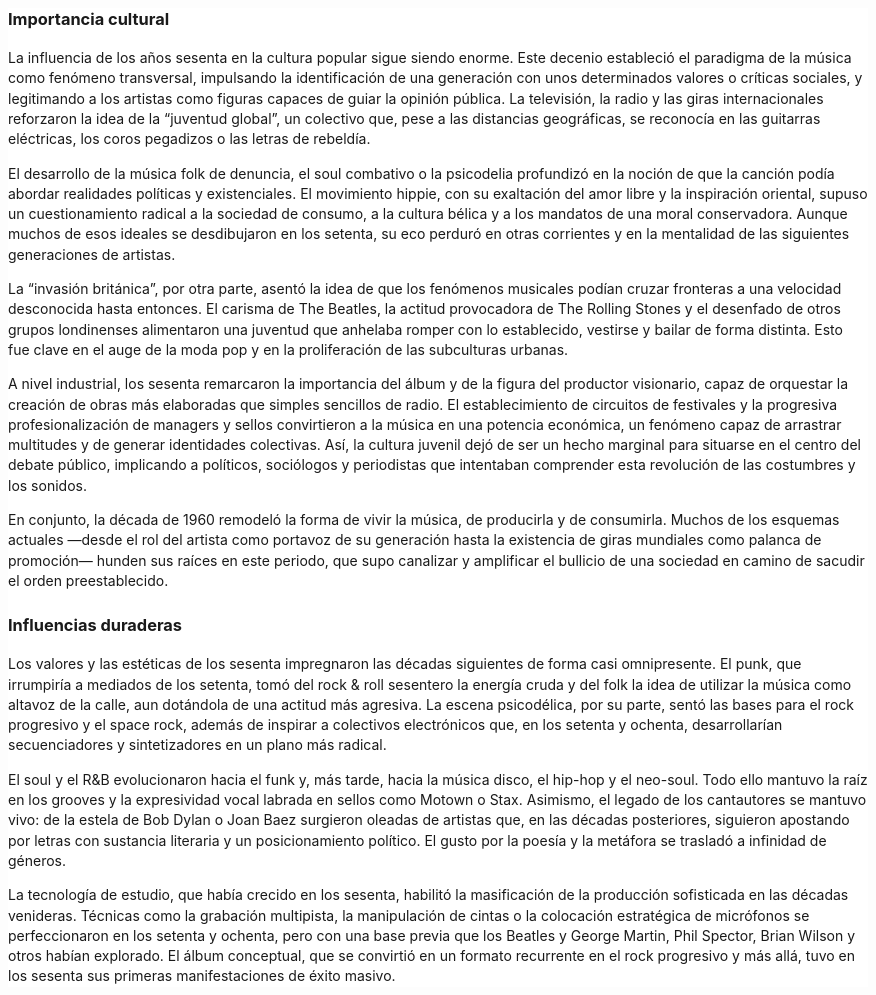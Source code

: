 ### Importancia cultural

La influencia de los años sesenta en la cultura popular sigue siendo enorme. Este decenio estableció el paradigma de la música como fenómeno transversal, impulsando la identificación de una generación con unos determinados valores o críticas sociales, y legitimando a los artistas como figuras capaces de guiar la opinión pública. La televisión, la radio y las giras internacionales reforzaron la idea de la “juventud global”, un colectivo que, pese a las distancias geográficas, se reconocía en las guitarras eléctricas, los coros pegadizos o las letras de rebeldía.

El desarrollo de la música folk de denuncia, el soul combativo o la psicodelia profundizó en la noción de que la canción podía abordar realidades políticas y existenciales. El movimiento hippie, con su exaltación del amor libre y la inspiración oriental, supuso un cuestionamiento radical a la sociedad de consumo, a la cultura bélica y a los mandatos de una moral conservadora. Aunque muchos de esos ideales se desdibujaron en los setenta, su eco perduró en otras corrientes y en la mentalidad de las siguientes generaciones de artistas.

La “invasión británica”, por otra parte, asentó la idea de que los fenómenos musicales podían cruzar fronteras a una velocidad desconocida hasta entonces. El carisma de The Beatles, la actitud provocadora de The Rolling Stones y el desenfado de otros grupos londinenses alimentaron una juventud que anhelaba romper con lo establecido, vestirse y bailar de forma distinta. Esto fue clave en el auge de la moda pop y en la proliferación de las subculturas urbanas.

A nivel industrial, los sesenta remarcaron la importancia del álbum y de la figura del productor visionario, capaz de orquestar la creación de obras más elaboradas que simples sencillos de radio. El establecimiento de circuitos de festivales y la progresiva profesionalización de managers y sellos convirtieron a la música en una potencia económica, un fenómeno capaz de arrastrar multitudes y de generar identidades colectivas. Así, la cultura juvenil dejó de ser un hecho marginal para situarse en el centro del debate público, implicando a políticos, sociólogos y periodistas que intentaban comprender esta revolución de las costumbres y los sonidos.

En conjunto, la década de 1960 remodeló la forma de vivir la música, de producirla y de consumirla. Muchos de los esquemas actuales —desde el rol del artista como portavoz de su generación hasta la existencia de giras mundiales como palanca de promoción— hunden sus raíces en este periodo, que supo canalizar y amplificar el bullicio de una sociedad en camino de sacudir el orden preestablecido.

### Influencias duraderas

Los valores y las estéticas de los sesenta impregnaron las décadas siguientes de forma casi omnipresente. El punk, que irrumpiría a mediados de los setenta, tomó del rock & roll sesentero la energía cruda y del folk la idea de utilizar la música como altavoz de la calle, aun dotándola de una actitud más agresiva. La escena psicodélica, por su parte, sentó las bases para el rock progresivo y el space rock, además de inspirar a colectivos electrónicos que, en los setenta y ochenta, desarrollarían secuenciadores y sintetizadores en un plano más radical.

El soul y el R&B evolucionaron hacia el funk y, más tarde, hacia la música disco, el hip-hop y el neo-soul. Todo ello mantuvo la raíz en los grooves y la expresividad vocal labrada en sellos como Motown o Stax. Asimismo, el legado de los cantautores se mantuvo vivo: de la estela de Bob Dylan o Joan Baez surgieron oleadas de artistas que, en las décadas posteriores, siguieron apostando por letras con sustancia literaria y un posicionamiento político. El gusto por la poesía y la metáfora se trasladó a infinidad de géneros.

La tecnología de estudio, que había crecido en los sesenta, habilitó la masificación de la producción sofisticada en las décadas venideras. Técnicas como la grabación multipista, la manipulación de cintas o la colocación estratégica de micrófonos se perfeccionaron en los setenta y ochenta, pero con una base previa que los Beatles y George Martin, Phil Spector, Brian Wilson y otros habían explorado. El álbum conceptual, que se convirtió en un formato recurrente en el rock progresivo y más allá, tuvo en los sesenta sus primeras manifestaciones de éxito masivo.

